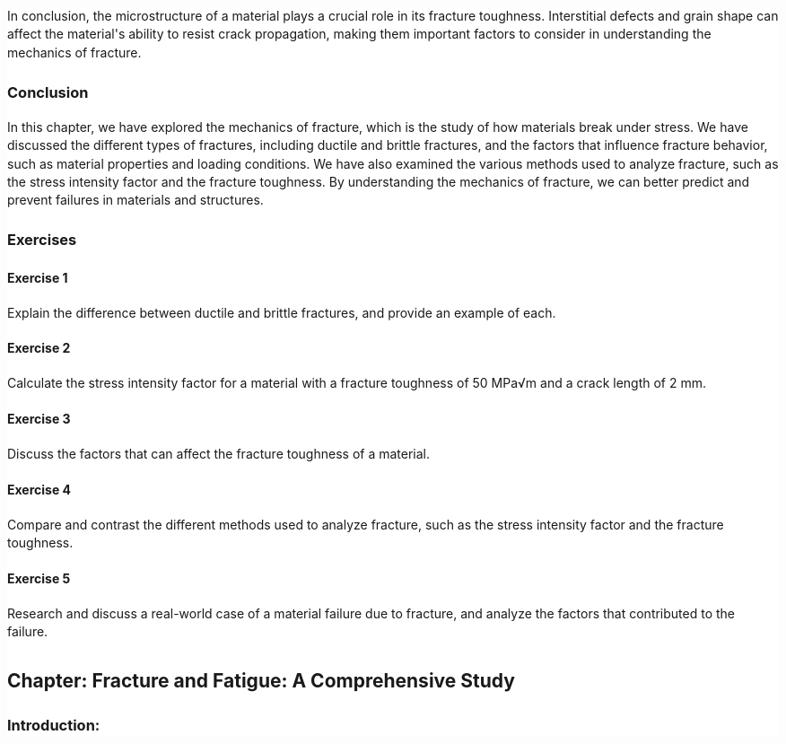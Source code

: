 

In conclusion, the microstructure of a material plays a crucial role in its fracture toughness. Interstitial defects and grain shape can affect the material's ability to resist crack propagation, making them important factors to consider in understanding the mechanics of fracture. 





### Conclusion

In this chapter, we have explored the mechanics of fracture, which is the study of how materials break under stress. We have discussed the different types of fractures, including ductile and brittle fractures, and the factors that influence fracture behavior, such as material properties and loading conditions. We have also examined the various methods used to analyze fracture, such as the stress intensity factor and the fracture toughness. By understanding the mechanics of fracture, we can better predict and prevent failures in materials and structures.



### Exercises

#### Exercise 1

Explain the difference between ductile and brittle fractures, and provide an example of each.



#### Exercise 2

Calculate the stress intensity factor for a material with a fracture toughness of 50 MPa√m and a crack length of 2 mm.



#### Exercise 3

Discuss the factors that can affect the fracture toughness of a material.



#### Exercise 4

Compare and contrast the different methods used to analyze fracture, such as the stress intensity factor and the fracture toughness.



#### Exercise 5

Research and discuss a real-world case of a material failure due to fracture, and analyze the factors that contributed to the failure.





## Chapter: Fracture and Fatigue: A Comprehensive Study



### Introduction:
